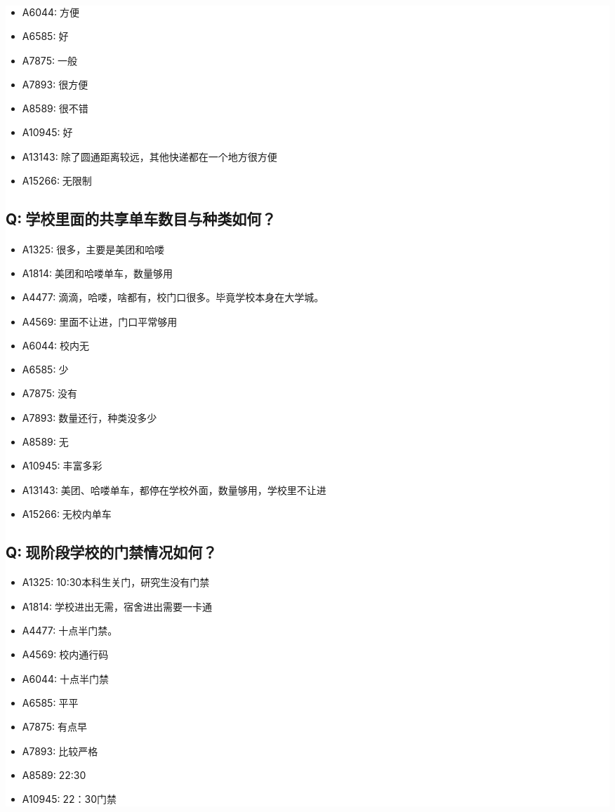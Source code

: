 - A6044: 方便

- A6585: 好

- A7875: 一般

- A7893: 很方便

- A8589: 很不错

- A10945: 好

- A13143: 除了圆通距离较远，其他快递都在一个地方很方便

- A15266: 无限制

## Q: 学校里面的共享单车数目与种类如何？

- A1325: 很多，主要是美团和哈喽

- A1814: 美团和哈喽单车，数量够用

- A4477: 滴滴，哈喽，啥都有，校门口很多。毕竟学校本身在大学城。

- A4569: 里面不让进，门口平常够用

- A6044: 校内无

- A6585: 少

- A7875: 没有

- A7893: 数量还行，种类没多少

- A8589: 无

- A10945: 丰富多彩

- A13143: 美团、哈喽单车，都停在学校外面，数量够用，学校里不让进

- A15266: 无校内单车

## Q: 现阶段学校的门禁情况如何？

- A1325: 10:30本科生关门，研究生没有门禁

- A1814: 学校进出无需，宿舍进出需要一卡通

- A4477: 十点半门禁。

- A4569: 校内通行码

- A6044: 十点半门禁

- A6585: 平平

- A7875: 有点早

- A7893: 比较严格

- A8589: 22:30

- A10945: 22：30门禁
